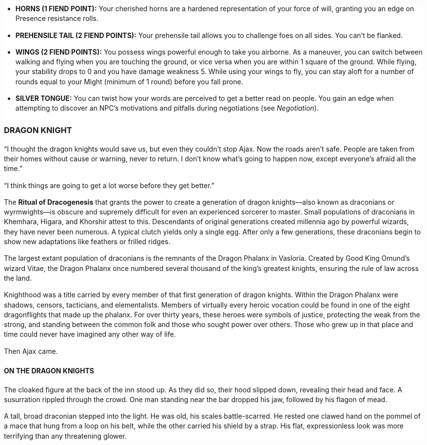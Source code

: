 - **HORNS (1 FIEND POINT):**
  Your cherished horns are a hardened representation of your force of will, granting you an edge on Presence resistance rolls.

- **PREHENSILE TAIL (2 FIEND POINTS):**
  Your prehensile tail allows you to challenge foes on all sides. You can’t be flanked.

- **WINGS (2 FIEND POINTS):**
  You possess wings powerful enough to take you airborne. As a maneuver, you can switch between walking and flying when you are touching the ground, or vice versa when you are within 1 square of the ground. While flying, your stability drops to 0 and you have damage weakness 5. While using your wings to fly, you can stay aloft for a number of rounds equal to your Might (minimum of 1 round) before you fall prone.

- **SILVER TONGUE:**
  You can twist how your words are perceived to get a better read on people. You gain an edge when attempting to discover an NPC’s motivations and pitfalls during negotiations (see *Negotiation*).

### DRAGON KNIGHT

“I thought the dragon knights would save us, but even they couldn’t stop Ajax. Now the roads aren’t safe. People are taken from their homes without cause or warning, never to return. I don’t know what’s going to happen now, except everyone’s afraid all the time.”

“I think things are going to get a lot worse before they get better.”

The **Ritual of Dracogenesis** that grants the power to create a generation of dragon knights—also known as draconians or wyrmwights—is obscure and supremely difficult for even an experienced sorcerer to master. Small populations of draconians in Khemhara, Higara, and Khorshir attest to this. Descendants of original generations created millennia ago by powerful wizards, they have never been numerous. A typical clutch yields only a single egg. After only a few generations, these draconians begin to show new adaptations like feathers or frilled ridges.

The largest extant population of draconians is the remnants of the Dragon Phalanx in Vasloria. Created by Good King Omund’s wizard Vitae, the Dragon Phalanx once numbered several thousand of the king’s greatest knights, ensuring the rule of law across the land.

Knighthood was a title carried by every member of that first generation of dragon knights. Within the Dragon Phalanx were shadows, censors, tacticians, and elementalists. Members of virtually every heroic vocation could be found in one of the eight dragonflights that made up the phalanx. For over thirty years, these heroes were symbols of justice, protecting the weak from the strong, and standing between the common folk and those who sought power over others. Those who grew up in that place and time could never have imagined any other way of life.

Then Ajax came.

#### ON THE DRAGON KNIGHTS

The cloaked figure at the back of the inn stood up. As they did so, their hood slipped down, revealing their head and face. A susurration rippled through the crowd. One man standing near the bar dropped his jaw, followed by his flagon of mead.

A tall, broad draconian stepped into the light. He was old, his scales battle-scarred. He rested one clawed hand on the pommel of a mace that hung from a loop on his belt, while the other carried his shield by a strap. His flat, expressionless look was more terrifying than any threatening glower.
